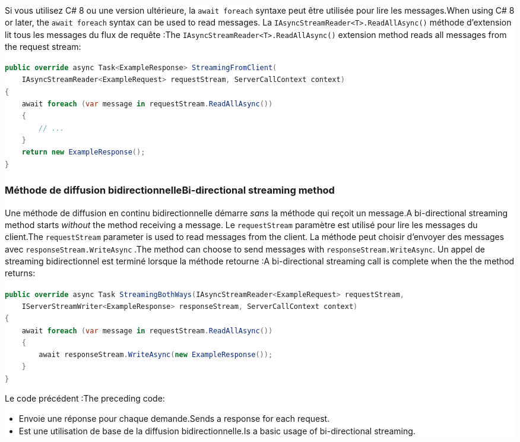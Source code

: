 <span data-ttu-id="89a63-160">Si vous utilisez C# 8 ou une version ultérieure, la `await foreach` syntaxe peut être utilisée pour lire les messages.</span><span class="sxs-lookup"><span data-stu-id="89a63-160">When using C# 8 or later, the `await foreach` syntax can be used to read messages.</span></span> <span data-ttu-id="89a63-161">La `IAsyncStreamReader<T>.ReadAllAsync()` méthode d’extension lit tous les messages du flux de requête :</span><span class="sxs-lookup"><span data-stu-id="89a63-161">The `IAsyncStreamReader<T>.ReadAllAsync()` extension method reads all messages from the request stream:</span></span>

```csharp
public override async Task<ExampleResponse> StreamingFromClient(
    IAsyncStreamReader<ExampleRequest> requestStream, ServerCallContext context)
{
    await foreach (var message in requestStream.ReadAllAsync())
    {
        // ...
    }
    return new ExampleResponse();
}
```

### <a name="bi-directional-streaming-method"></a><span data-ttu-id="89a63-162">Méthode de diffusion bidirectionnelle</span><span class="sxs-lookup"><span data-stu-id="89a63-162">Bi-directional streaming method</span></span>

<span data-ttu-id="89a63-163">Une méthode de diffusion en continu bidirectionnelle démarre *sans* la méthode qui reçoit un message.</span><span class="sxs-lookup"><span data-stu-id="89a63-163">A bi-directional streaming method starts *without* the method receiving a message.</span></span> <span data-ttu-id="89a63-164">Le `requestStream` paramètre est utilisé pour lire les messages du client.</span><span class="sxs-lookup"><span data-stu-id="89a63-164">The `requestStream` parameter is used to read messages from the client.</span></span> <span data-ttu-id="89a63-165">La méthode peut choisir d’envoyer des messages avec `responseStream.WriteAsync` .</span><span class="sxs-lookup"><span data-stu-id="89a63-165">The method can choose to send messages with `responseStream.WriteAsync`.</span></span> <span data-ttu-id="89a63-166">Un appel de streaming bidirectionnel est terminé lorsque la méthode retourne :</span><span class="sxs-lookup"><span data-stu-id="89a63-166">A bi-directional streaming call is complete when the the method returns:</span></span>

```csharp
public override async Task StreamingBothWays(IAsyncStreamReader<ExampleRequest> requestStream,
    IServerStreamWriter<ExampleResponse> responseStream, ServerCallContext context)
{
    await foreach (var message in requestStream.ReadAllAsync())
    {
        await responseStream.WriteAsync(new ExampleResponse());
    }
}
```

<span data-ttu-id="89a63-167">Le code précédent :</span><span class="sxs-lookup"><span data-stu-id="89a63-167">The preceding code:</span></span>

* <span data-ttu-id="89a63-168">Envoie une réponse pour chaque demande.</span><span class="sxs-lookup"><span data-stu-id="89a63-168">Sends a response for each request.</span></span>
* <span data-ttu-id="89a63-169">Est une utilisation de base de la diffusion bidirectionnelle.</span><span class="sxs-lookup"><span data-stu-id="89a63-169">Is a basic usage of bi-directional streaming.</span></span>
